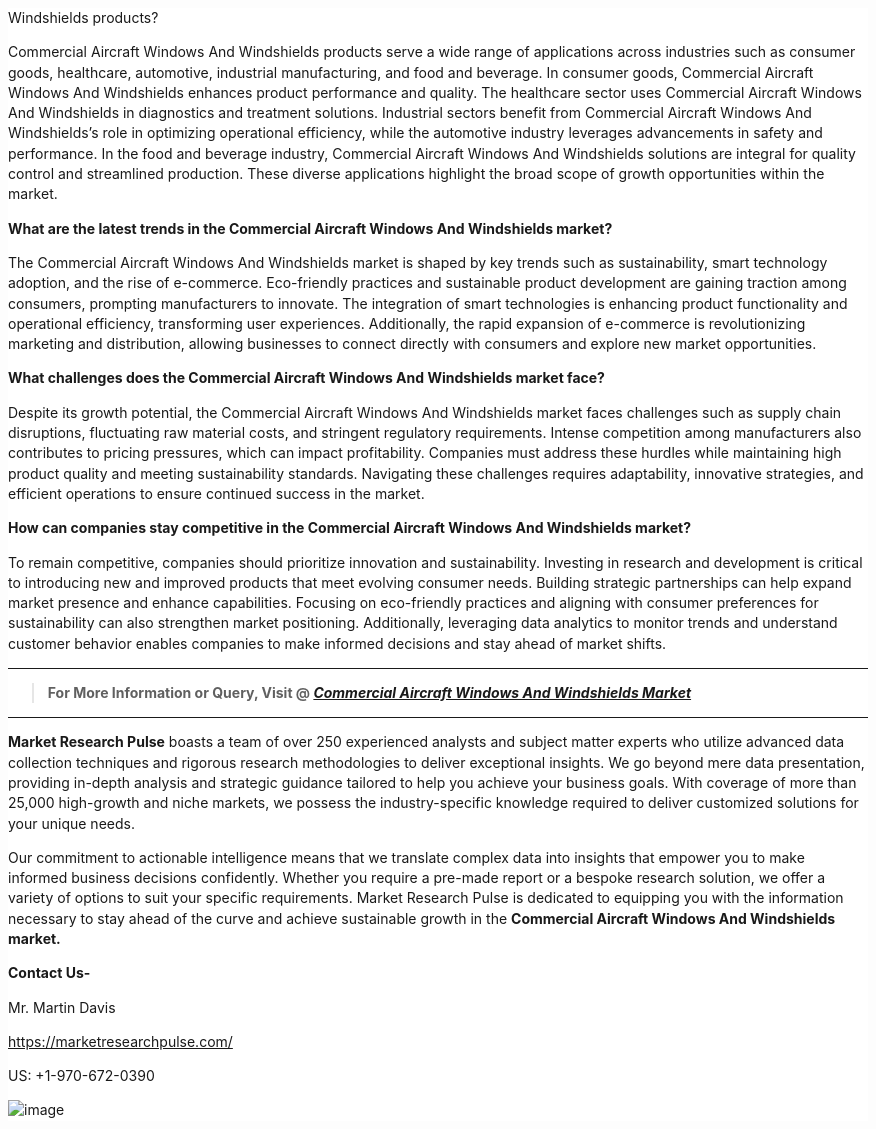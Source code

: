 Windshields products?</strong></p><p>Commercial Aircraft Windows And Windshields products serve a wide range of applications across industries such as consumer goods, healthcare, automotive, industrial manufacturing, and food and beverage. In consumer goods, Commercial Aircraft Windows And Windshields enhances product performance and quality. The healthcare sector uses Commercial Aircraft Windows And Windshields in diagnostics and treatment solutions. Industrial sectors benefit from Commercial Aircraft Windows And Windshields&rsquo;s role in optimizing operational efficiency, while the automotive industry leverages advancements in safety and performance. In the food and beverage industry, Commercial Aircraft Windows And Windshields solutions are integral for quality control and streamlined production. These diverse applications highlight the broad scope of growth opportunities within the market.</p><p><strong>What are the latest trends in the Commercial Aircraft Windows And Windshields market?</strong></p><p>The Commercial Aircraft Windows And Windshields market is shaped by key trends such as sustainability, smart technology adoption, and the rise of e-commerce. Eco-friendly practices and sustainable product development are gaining traction among consumers, prompting manufacturers to innovate. The integration of smart technologies is enhancing product functionality and operational efficiency, transforming user experiences. Additionally, the rapid expansion of e-commerce is revolutionizing marketing and distribution, allowing businesses to connect directly with consumers and explore new market opportunities.</p><p><strong>What challenges does the Commercial Aircraft Windows And Windshields market face?</strong></p><p>Despite its growth potential, the Commercial Aircraft Windows And Windshields market faces challenges such as supply chain disruptions, fluctuating raw material costs, and stringent regulatory requirements. Intense competition among manufacturers also contributes to pricing pressures, which can impact profitability. Companies must address these hurdles while maintaining high product quality and meeting sustainability standards. Navigating these challenges requires adaptability, innovative strategies, and efficient operations to ensure continued success in the market.</p><p><strong>How can companies stay competitive in the Commercial Aircraft Windows And Windshields market?</strong></p><p>To remain competitive, companies should prioritize innovation and sustainability. Investing in research and development is critical to introducing new and improved products that meet evolving consumer needs. Building strategic partnerships can help expand market presence and enhance capabilities. Focusing on eco-friendly practices and aligning with consumer preferences for sustainability can also strengthen market positioning. Additionally, leveraging data analytics to monitor trends and understand customer behavior enables companies to make informed decisions and stay ahead of market shifts.</p><hr /><blockquote><p><strong>For More Information or Query, Visit @&nbsp;<em><a href="https://marketresearchpulse.com/report/119576/commercial-aircraft-windows-and-windshields-market?utm_source=Linkedin&utm_medium=052">Commercial Aircraft Windows And Windshields Market</a></em></strong></p></blockquote><hr /><p><strong>Market Research Pulse</strong> boasts a team of over 250 experienced analysts and subject matter experts who utilize advanced data collection techniques and rigorous research methodologies to deliver exceptional insights. We go beyond mere data presentation, providing in-depth analysis and strategic guidance tailored to help you achieve your business goals. With coverage of more than 25,000 high-growth and niche markets, we possess the industry-specific knowledge required to deliver customized solutions for your unique needs.</p><p>Our commitment to actionable intelligence means that we translate complex data into insights that empower you to make informed business decisions confidently. Whether you require a pre-made report or a bespoke research solution, we offer a variety of options to suit your specific requirements. Market Research Pulse is dedicated to equipping you with the information necessary to stay ahead of the curve and achieve sustainable growth in the <strong>Commercial Aircraft Windows And Windshields market.</strong></p><p><strong>Contact Us-</strong></p><p>Mr. Martin Davis</p><p>https://marketresearchpulse.com/</p><p>US: +1-970-672-0390</p>
![image](https://github.com/user-attachments/assets/1ed70664-e498-4d86-9714-227be1b8218f)
